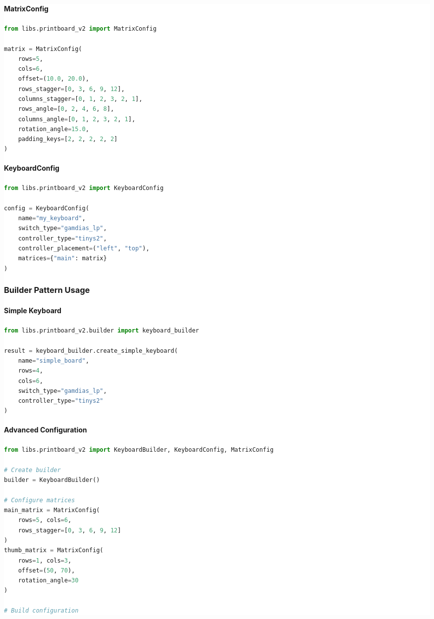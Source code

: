 #### MatrixConfig
```python
from libs.printboard_v2 import MatrixConfig

matrix = MatrixConfig(
    rows=5,
    cols=6,
    offset=(10.0, 20.0),
    rows_stagger=[0, 3, 6, 9, 12],
    columns_stagger=[0, 1, 2, 3, 2, 1],
    rows_angle=[0, 2, 4, 6, 8],
    columns_angle=[0, 1, 2, 3, 2, 1],
    rotation_angle=15.0,
    padding_keys=[2, 2, 2, 2, 2]
)
```

#### KeyboardConfig
```python
from libs.printboard_v2 import KeyboardConfig

config = KeyboardConfig(
    name="my_keyboard",
    switch_type="gamdias_lp",
    controller_type="tinys2",
    controller_placement=("left", "top"),
    matrices={"main": matrix}
)
```

### Builder Pattern Usage

#### Simple Keyboard
```python
from libs.printboard_v2.builder import keyboard_builder

result = keyboard_builder.create_simple_keyboard(
    name="simple_board",
    rows=4,
    cols=6,
    switch_type="gamdias_lp",
    controller_type="tinys2"
)
```

#### Advanced Configuration
```python
from libs.printboard_v2 import KeyboardBuilder, KeyboardConfig, MatrixConfig

# Create builder
builder = KeyboardBuilder()

# Configure matrices
main_matrix = MatrixConfig(
    rows=5, cols=6,
    rows_stagger=[0, 3, 6, 9, 12]
)
thumb_matrix = MatrixConfig(
    rows=1, cols=3,
    offset=(50, 70),
    rotation_angle=30
)

# Build configuration
```